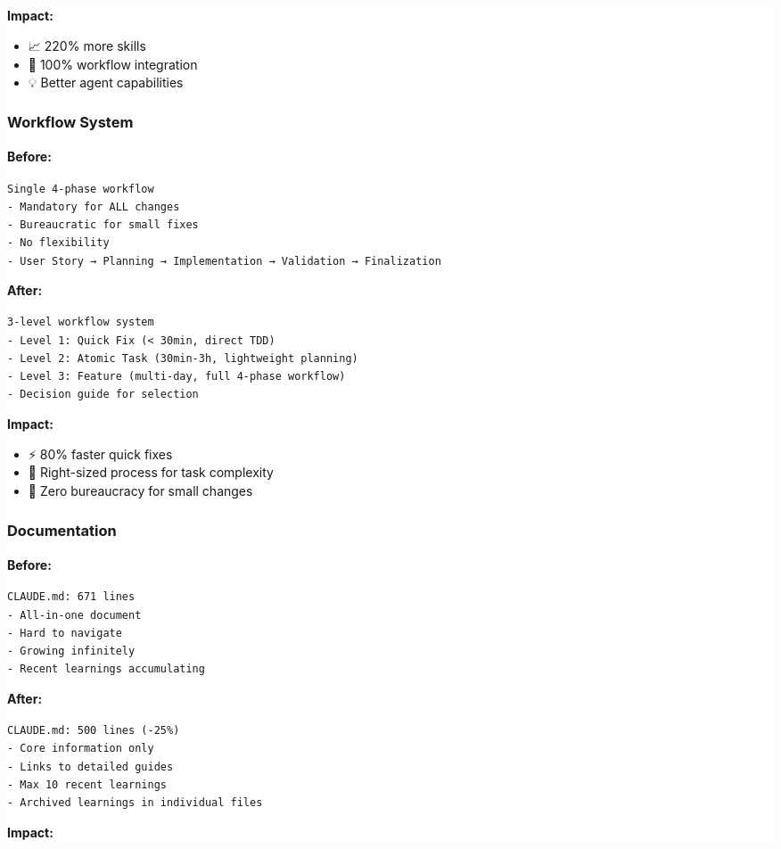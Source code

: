 **Impact:**

- 📈 220% more skills
- 🎯 100% workflow integration
- 💡 Better agent capabilities

### Workflow System

**Before:**

```
Single 4-phase workflow
- Mandatory for ALL changes
- Bureaucratic for small fixes
- No flexibility
- User Story → Planning → Implementation → Validation → Finalization
```

**After:**

```
3-level workflow system
- Level 1: Quick Fix (< 30min, direct TDD)
- Level 2: Atomic Task (30min-3h, lightweight planning)
- Level 3: Feature (multi-day, full 4-phase workflow)
- Decision guide for selection
```

**Impact:**

- ⚡ 80% faster quick fixes
- 🎯 Right-sized process for task complexity
- 🚀 Zero bureaucracy for small changes

### Documentation

**Before:**

```
CLAUDE.md: 671 lines
- All-in-one document
- Hard to navigate
- Growing infinitely
- Recent learnings accumulating
```

**After:**

```
CLAUDE.md: 500 lines (-25%)
- Core information only
- Links to detailed guides
- Max 10 recent learnings
- Archived learnings in individual files
```

**Impact:**
